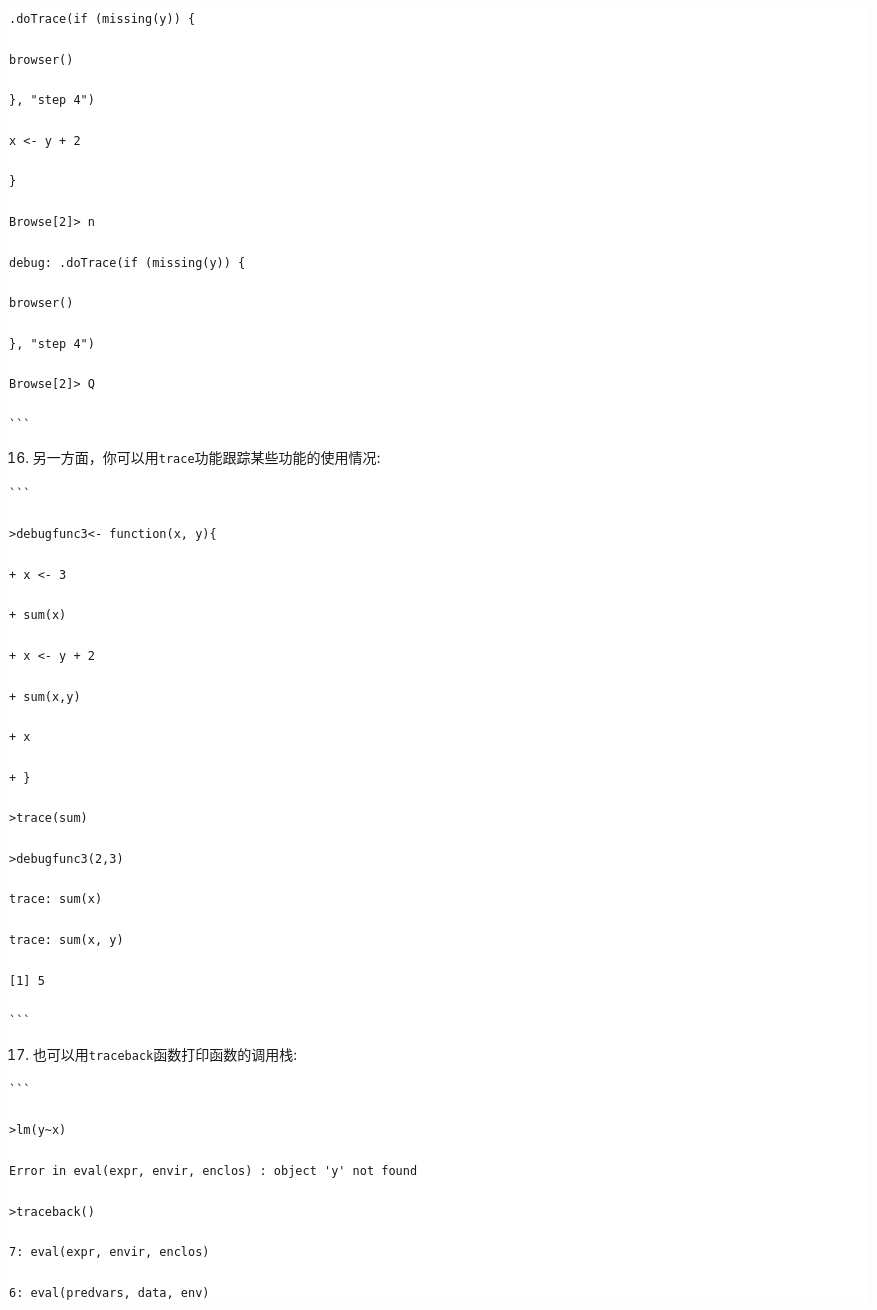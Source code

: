     .doTrace(if (missing(y)) {

    browser()

    }, "step 4")

    x <- y + 2

    }

    Browse[2]> n

    debug: .doTrace(if (missing(y)) {

    browser()

    }, "step 4")

    Browse[2]> Q

    ```

16.  另一方面，你可以用`trace`功能跟踪某些功能的使用情况:

    ```

    >debugfunc3<- function(x, y){

    + x <- 3

    + sum(x)

    + x <- y + 2

    + sum(x,y)

    + x

    + }

    >trace(sum)

    >debugfunc3(2,3)

    trace: sum(x)

    trace: sum(x, y)

    [1] 5

    ```

17.  也可以用`traceback`函数打印函数的调用栈:

    ```

    >lm(y~x)

    Error in eval(expr, envir, enclos) : object 'y' not found

    >traceback()

    7: eval(expr, envir, enclos)

    6: eval(predvars, data, env)
